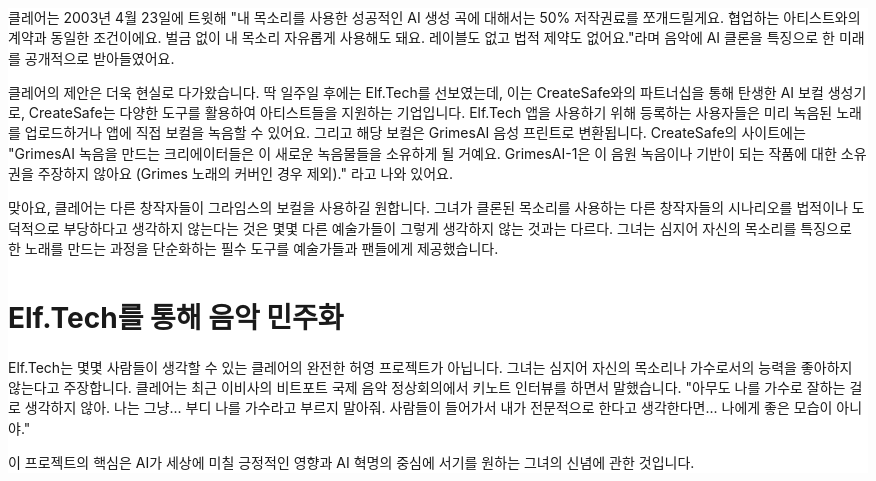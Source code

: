 

<ins class="adsbygoogle"
     style="display:block"
     data-ad-client="ca-pub-4877378276818686"
     data-ad-slot="1107185301"
     data-ad-format="auto"
     data-full-width-responsive="true"></ins>

<script>
     (adsbygoogle = window.adsbygoogle || []).push({});
</script>

클레어는 2003년 4월 23일에 트윗해 "내 목소리를 사용한 성공적인 AI 생성 곡에 대해서는 50% 저작권료를 쪼개드릴게요. 협업하는 아티스트와의 계약과 동일한 조건이에요. 벌금 없이 내 목소리 자유롭게 사용해도 돼요. 레이블도 없고 법적 제약도 없어요."라며 음악에 AI 클론을 특징으로 한 미래를 공개적으로 받아들였어요.

클레어의 제안은 더욱 현실로 다가왔습니다. 딱 일주일 후에는 Elf.Tech를 선보였는데, 이는 CreateSafe와의 파트너십을 통해 탄생한 AI 보컬 생성기로, CreateSafe는 다양한 도구를 활용하여 아티스트들을 지원하는 기업입니다. Elf.Tech 앱을 사용하기 위해 등록하는 사용자들은 미리 녹음된 노래를 업로드하거나 앱에 직접 보컬을 녹음할 수 있어요. 그리고 해당 보컬은 GrimesAI 음성 프린트로 변환됩니다. CreateSafe의 사이트에는 "GrimesAI 녹음을 만드는 크리에이터들은 이 새로운 녹음물들을 소유하게 될 거예요. GrimesAI-1은 이 음원 녹음이나 기반이 되는 작품에 대한 소유권을 주장하지 않아요 (Grimes 노래의 커버인 경우 제외)." 라고 나와 있어요.



<ins class="adsbygoogle"
     style="display:block"
     data-ad-client="ca-pub-4877378276818686"
     data-ad-slot="1107185301"
     data-ad-format="auto"
     data-full-width-responsive="true"></ins>

<script>
     (adsbygoogle = window.adsbygoogle || []).push({});
</script>

맞아요, 클레어는 다른 창작자들이 그라임스의 보컬을 사용하길 원합니다. 그녀가 클론된 목소리를 사용하는 다른 창작자들의 시나리오를 법적이나 도덕적으로 부당하다고 생각하지 않는다는 것은 몇몇 다른 예술가들이 그렇게 생각하지 않는 것과는 다르다. 그녀는 심지어 자신의 목소리를 특징으로 한 노래를 만드는 과정을 단순화하는 필수 도구를 예술가들과 팬들에게 제공했습니다.

# Elf.Tech를 통해 음악 민주화

Elf.Tech는 몇몇 사람들이 생각할 수 있는 클레어의 완전한 허영 프로젝트가 아닙니다. 그녀는 심지어 자신의 목소리나 가수로서의 능력을 좋아하지 않는다고 주장합니다. 클레어는 최근 이비사의 비트포트 국제 음악 정상회의에서 키노트 인터뷰를 하면서 말했습니다. "아무도 나를 가수로 잘하는 걸로 생각하지 않아. 나는 그냥... 부디 나를 가수라고 부르지 말아줘. 사람들이 들어가서 내가 전문적으로 한다고 생각한다면... 나에게 좋은 모습이 아니야."

이 프로젝트의 핵심은 AI가 세상에 미칠 긍정적인 영향과 AI 혁명의 중심에 서기를 원하는 그녀의 신념에 관한 것입니다.



<ins class="adsbygoogle"
     style="display:block"
     data-ad-client="ca-pub-4877378276818686"
     data-ad-slot="1107185301"
     data-ad-format="auto"
     data-full-width-responsive="true"></ins>

<script>
     (adsbygoogle = window.adsbygoogle || []).push({});
</script>

